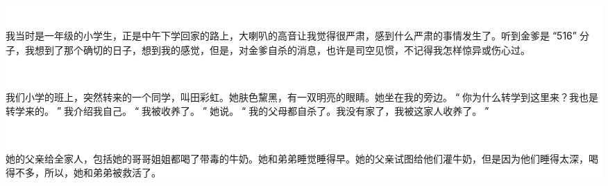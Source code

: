   <br/>
 </p>
 <p class="p2">
  <span class="s1">
   我当时是一年级的小学生，正是中午下学回家的路上，大喇叭的高音让我觉得很严肃，感到什么严肃的事情发生了。听到金爹是
  </span>
  <span class="s2">
   “516”
  </span>
  <span class="s1">
   分子，我想到了那个确切的日子，想到我的感觉，但是，对金爹自杀的消息，也许是司空见惯，不记得我怎样惊异或伤心过。
  </span>
 </p>
 <p class="p1">
  <span class="s1">
  </span>
  <br/>
 </p>
 <p class="p2">
  <span class="s1">
   我们小学的班上，突然转来的一个同学，叫田彩虹。她肤色黧黑，有一双明亮的眼睛。她坐在我的旁边。
  </span>
  <span class="s2">
   “
  </span>
  <span class="s1">
   你为什么转学到这里来？我也是转学来的。
  </span>
  <span class="s2">
   ”
  </span>
  <span class="s1">
   我介绍我自己。
  </span>
  <span class="s2">
   “
  </span>
  <span class="s1">
   我被收养了。
  </span>
  <span class="s2">
   ”
  </span>
  <span class="s1">
   她说。
  </span>
  <span class="s2">
   “
  </span>
  <span class="s1">
   我的父母都自杀了。我没有家了，我被这家人收养了。
  </span>
  <span class="s2">
   ”
  </span>
 </p>
 <p class="p1">
  <span class="s1">
  </span>
  <br/>
 </p>
 <p class="p2">
  <span class="s1">
   她的父亲给全家人，包括她的哥哥姐姐都喝了带毒的牛奶。她和弟弟睡觉睡得早。她的父亲试图给他们灌牛奶，但是因为他们睡得太深，喝得不多，所以，她和弟弟被救活了。
